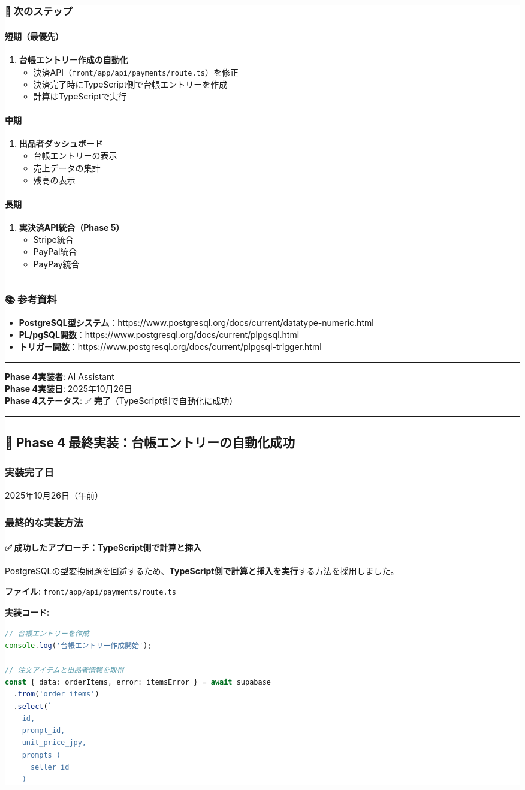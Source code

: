 
### 🎯 次のステップ

#### 短期（最優先）
1. **台帳エントリー作成の自動化**
   - 決済API（`front/app/api/payments/route.ts`）を修正
   - 決済完了時にTypeScript側で台帳エントリーを作成
   - 計算はTypeScriptで実行

#### 中期
1. **出品者ダッシュボード**
   - 台帳エントリーの表示
   - 売上データの集計
   - 残高の表示

#### 長期
1. **実決済API統合（Phase 5）**
   - Stripe統合
   - PayPal統合
   - PayPay統合

---

### 📚 参考資料

- **PostgreSQL型システム**：https://www.postgresql.org/docs/current/datatype-numeric.html
- **PL/pgSQL関数**：https://www.postgresql.org/docs/current/plpgsql.html
- **トリガー関数**：https://www.postgresql.org/docs/current/plpgsql-trigger.html

---

**Phase 4実装者**: AI Assistant  
**Phase 4実装日**: 2025年10月26日  
**Phase 4ステータス**: ✅ **完了**（TypeScript側で自動化に成功）

---

## 🎯 Phase 4 最終実装：台帳エントリーの自動化成功

### 実装完了日
2025年10月26日（午前）

### 最終的な実装方法

#### ✅ 成功したアプローチ：TypeScript側で計算と挿入

PostgreSQLの型変換問題を回避するため、**TypeScript側で計算と挿入を実行**する方法を採用しました。

**ファイル**: `front/app/api/payments/route.ts`

**実装コード**:
```typescript
// 台帳エントリーを作成
console.log('台帳エントリー作成開始');

// 注文アイテムと出品者情報を取得
const { data: orderItems, error: itemsError } = await supabase
  .from('order_items')
  .select(`
    id,
    prompt_id,
    unit_price_jpy,
    prompts (
      seller_id
    )
```